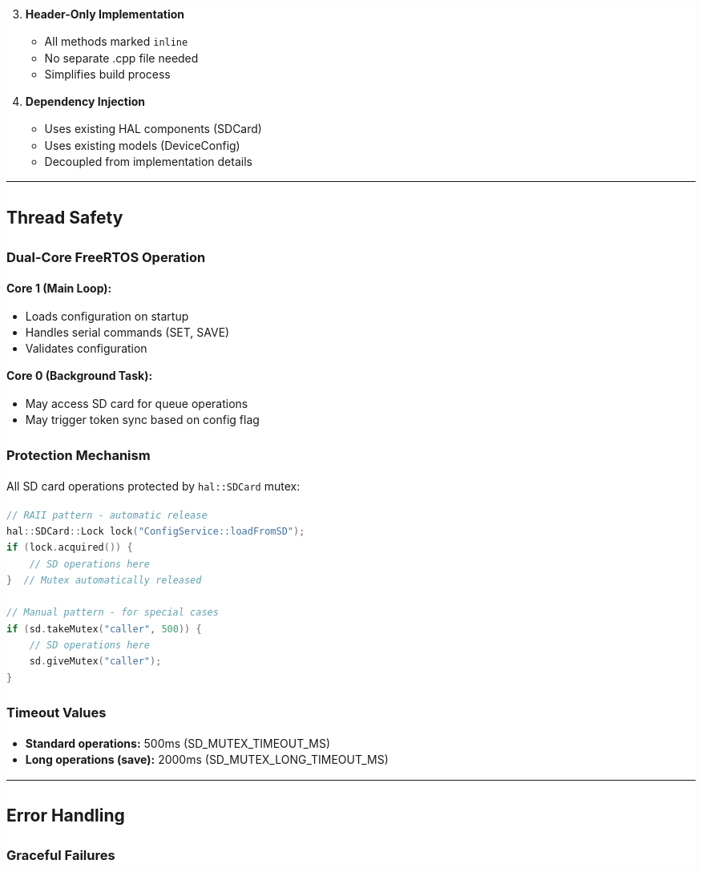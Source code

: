 3. **Header-Only Implementation**
   - All methods marked `inline`
   - No separate .cpp file needed
   - Simplifies build process

4. **Dependency Injection**
   - Uses existing HAL components (SDCard)
   - Uses existing models (DeviceConfig)
   - Decoupled from implementation details

---

## Thread Safety

### Dual-Core FreeRTOS Operation

**Core 1 (Main Loop):**
- Loads configuration on startup
- Handles serial commands (SET, SAVE)
- Validates configuration

**Core 0 (Background Task):**
- May access SD card for queue operations
- May trigger token sync based on config flag

### Protection Mechanism

All SD card operations protected by `hal::SDCard` mutex:

```cpp
// RAII pattern - automatic release
hal::SDCard::Lock lock("ConfigService::loadFromSD");
if (lock.acquired()) {
    // SD operations here
}  // Mutex automatically released

// Manual pattern - for special cases
if (sd.takeMutex("caller", 500)) {
    // SD operations here
    sd.giveMutex("caller");
}
```

### Timeout Values
- **Standard operations:** 500ms (SD_MUTEX_TIMEOUT_MS)
- **Long operations (save):** 2000ms (SD_MUTEX_LONG_TIMEOUT_MS)

---

## Error Handling

### Graceful Failures
